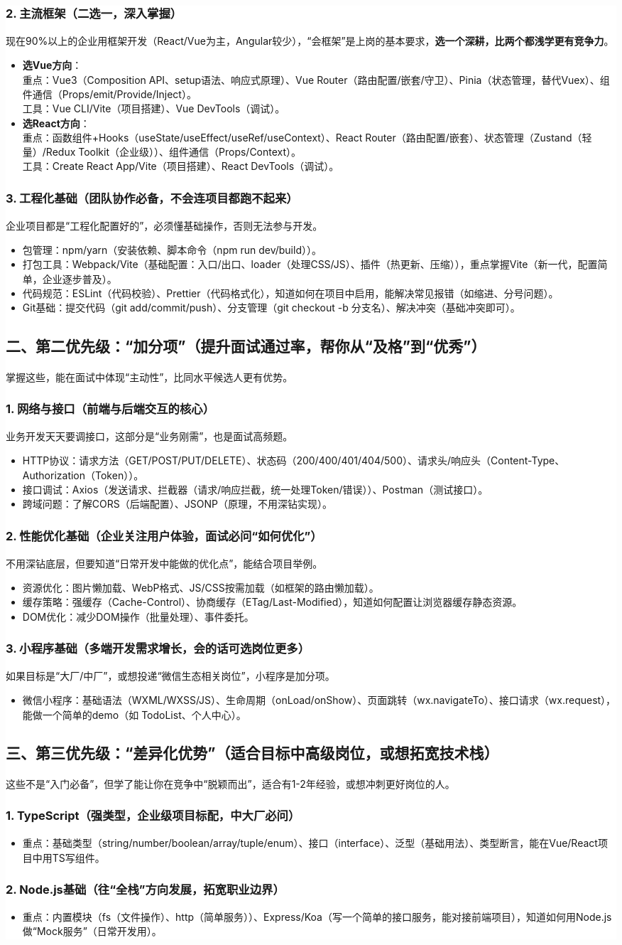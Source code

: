 ### 2. 主流框架（二选一，深入掌握）
现在90%以上的企业用框架开发（React/Vue为主，Angular较少），“会框架”是上岗的基本要求，**选一个深耕，比两个都浅学更有竞争力**。
- **选Vue方向**：  
  重点：Vue3（Composition API、setup语法、响应式原理）、Vue Router（路由配置/嵌套/守卫）、Pinia（状态管理，替代Vuex）、组件通信（Props/emit/Provide/Inject）。  
  工具：Vue CLI/Vite（项目搭建）、Vue DevTools（调试）。
- **选React方向**：  
  重点：函数组件+Hooks（useState/useEffect/useRef/useContext）、React Router（路由配置/嵌套）、状态管理（Zustand（轻量）/Redux Toolkit（企业级））、组件通信（Props/Context）。  
  工具：Create React App/Vite（项目搭建）、React DevTools（调试）。

### 3. 工程化基础（团队协作必备，不会连项目都跑不起来）
企业项目都是“工程化配置好的”，必须懂基础操作，否则无法参与开发。
- 包管理：npm/yarn（安装依赖、脚本命令（npm run dev/build））。  
- 打包工具：Webpack/Vite（基础配置：入口/出口、loader（处理CSS/JS）、插件（热更新、压缩）），重点掌握Vite（新一代，配置简单，企业逐步普及）。  
- 代码规范：ESLint（代码校验）、Prettier（代码格式化），知道如何在项目中启用，能解决常见报错（如缩进、分号问题）。  
- Git基础：提交代码（git add/commit/push）、分支管理（git checkout -b 分支名）、解决冲突（基础冲突即可）。


## 二、第二优先级：“加分项”（提升面试通过率，帮你从“及格”到“优秀”）
掌握这些，能在面试中体现“主动性”，比同水平候选人更有优势。

### 1. 网络与接口（前端与后端交互的核心）
业务开发天天要调接口，这部分是“业务刚需”，也是面试高频题。
- HTTP协议：请求方法（GET/POST/PUT/DELETE）、状态码（200/400/401/404/500）、请求头/响应头（Content-Type、Authorization（Token））。  
- 接口调试：Axios（发送请求、拦截器（请求/响应拦截，统一处理Token/错误））、Postman（测试接口）。  
- 跨域问题：了解CORS（后端配置）、JSONP（原理，不用深钻实现）。

### 2. 性能优化基础（企业关注用户体验，面试必问“如何优化”）
不用深钻底层，但要知道“日常开发中能做的优化点”，能结合项目举例。
- 资源优化：图片懒加载、WebP格式、JS/CSS按需加载（如框架的路由懒加载）。  
- 缓存策略：强缓存（Cache-Control）、协商缓存（ETag/Last-Modified），知道如何配置让浏览器缓存静态资源。  
- DOM优化：减少DOM操作（批量处理）、事件委托。

### 3. 小程序基础（多端开发需求增长，会的话可选岗位更多）
如果目标是“大厂/中厂”，或想投递“微信生态相关岗位”，小程序是加分项。
- 微信小程序：基础语法（WXML/WXSS/JS）、生命周期（onLoad/onShow）、页面跳转（wx.navigateTo）、接口请求（wx.request），能做一个简单的demo（如 TodoList、个人中心）。


## 三、第三优先级：“差异化优势”（适合目标中高级岗位，或想拓宽技术栈）
这些不是“入门必备”，但学了能让你在竞争中“脱颖而出”，适合有1-2年经验，或想冲刺更好岗位的人。

### 1. TypeScript（强类型，企业级项目标配，中大厂必问）
- 重点：基础类型（string/number/boolean/array/tuple/enum）、接口（interface）、泛型（基础用法）、类型断言，能在Vue/React项目中用TS写组件。

### 2. Node.js基础（往“全栈”方向发展，拓宽职业边界）
- 重点：内置模块（fs（文件操作）、http（简单服务））、Express/Koa（写一个简单的接口服务，能对接前端项目），知道如何用Node.js做“Mock服务”（日常开发用）。
